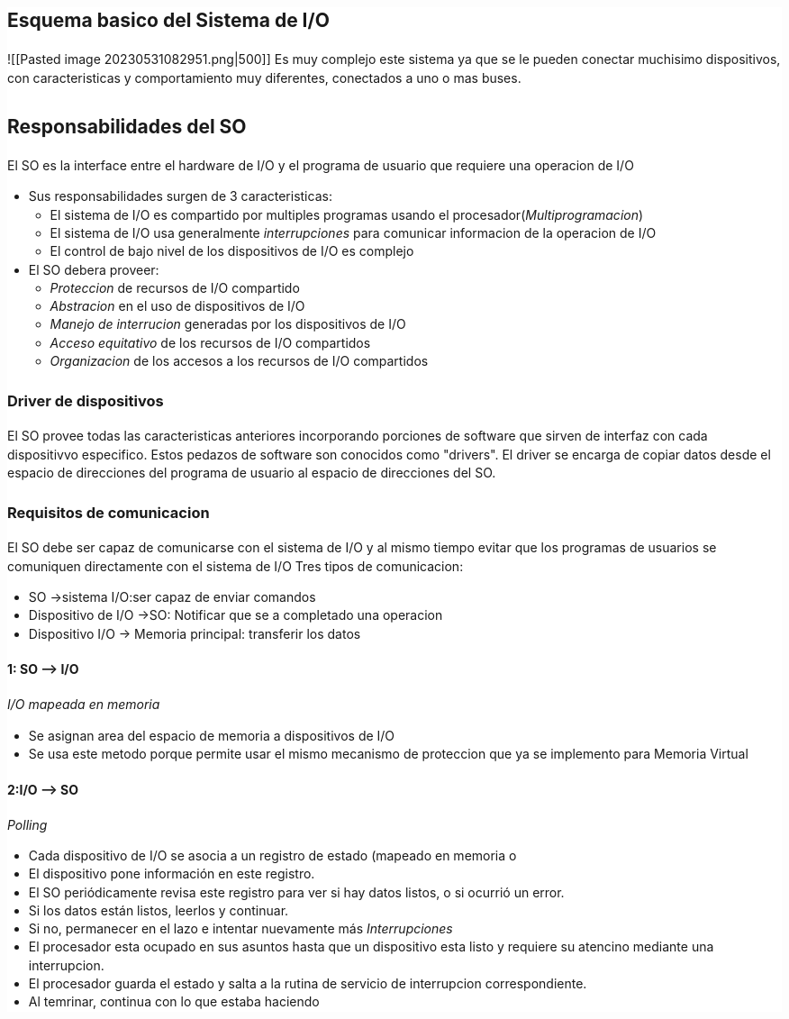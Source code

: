 ## Esquema basico del Sistema de I/O
![[Pasted image 20230531082951.png|500]]
Es muy complejo este sistema ya que se le pueden conectar muchisimo dispositivos, con caracteristicas y comportamiento muy diferentes, conectados a uno o mas buses.

## Responsabilidades del SO
El SO es la interface entre el hardware de I/O y el programa de usuario que requiere una operacion de I/O
- Sus responsabilidades surgen de 3 caracteristicas:
	- El sistema de I/O es compartido por multiples programas usando el procesador(*Multiprogramacion*)
	- El sistema de I/O usa generalmente *interrupciones* para comunicar informacion de la operacion de I/O
	- El control de bajo nivel de los dispositivos de I/O es complejo
- El SO debera proveer:
	- *Proteccion* de recursos de I/O compartido
	- *Abstracion* en el uso de dispositivos de I/O
	- *Manejo de interrucion* generadas por los dispositivos de I/O
	- *Acceso equitativo* de los recursos de I/O compartidos
	- *Organizacion* de los accesos a los recursos de I/O compartidos

### Driver de dispositivos
El SO provee todas las caracteristicas anteriores incorporando porciones de software que sirven de interfaz con cada dispositivvo especifico. Estos pedazos de software son conocidos como "drivers".
El driver se encarga de copiar datos desde el espacio de direcciones del programa de usuario al espacio de direcciones del SO.

### Requisitos de comunicacion
El SO debe ser capaz de comunicarse con el sistema de I/O y al mismo tiempo evitar que los programas de usuarios se comuniquen directamente con el sistema de I/O
Tres tipos de comunicacion:
- SO ->sistema I/O:ser capaz de enviar comandos
- Dispositivo de I/O ->SO: Notificar que se a completado una operacion
- Dispositivo I/O -> Memoria principal: transferir los datos

#### 1: SO --> I/O
*I/O mapeada en memoria*
- Se asignan area del espacio de memoria a dispositivos de I/O
- Se usa este metodo porque permite usar el mismo mecanismo de proteccion que ya se implemento para Memoria Virtual
#### 2:I/O --> SO
*Polling*
-  Cada dispositivo de I/O se asocia a un registro de estado (mapeado en memoria o
-  El dispositivo pone información en este registro.
-  El SO periódicamente revisa este registro para ver si hay datos listos, o si ocurrió un error.
-  Si los datos están listos, leerlos y continuar.
-  Si no, permanecer en el lazo e intentar nuevamente más
*Interrupciones*
- El procesador esta ocupado en sus asuntos hasta que un dispositivo esta listo y requiere su atencino mediante una interrupcion.
- El procesador guarda el estado y salta a la rutina de servicio de interrupcion correspondiente.
- Al temrinar, continua con lo que estaba haciendo

